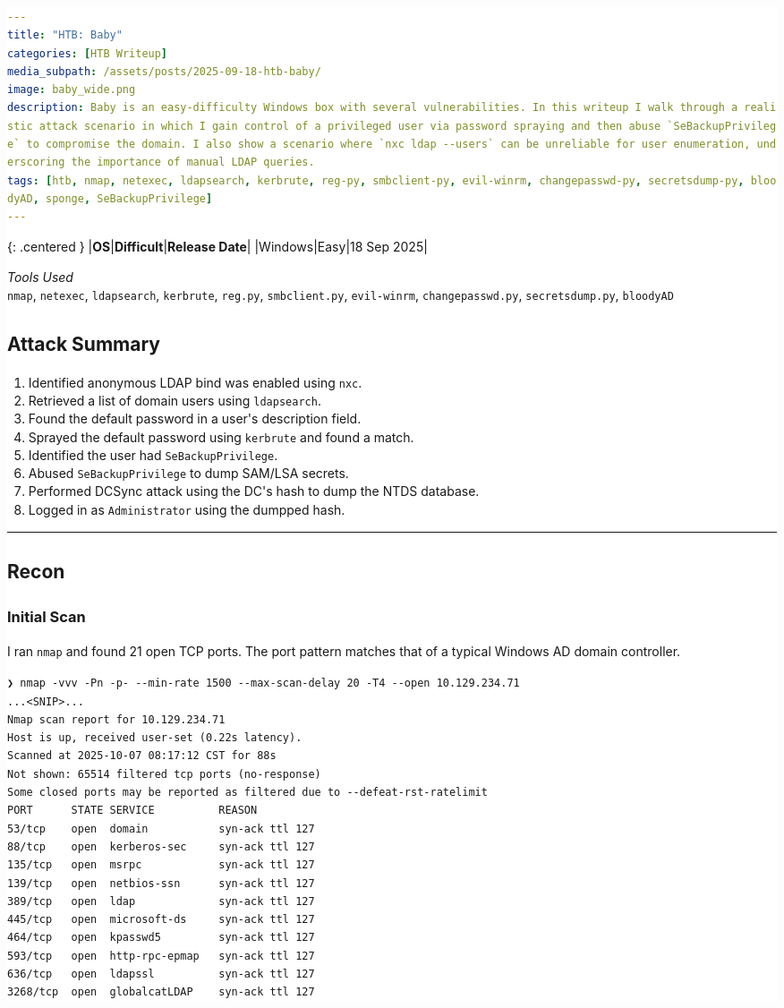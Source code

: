 ```yaml
---
title: "HTB: Baby"
categories: [HTB Writeup]
media_subpath: /assets/posts/2025-09-18-htb-baby/
image: baby_wide.png
description: Baby is an easy-difficulty Windows box with several vulnerabilities. In this writeup I walk through a realistic attack scenario in which I gain control of a privileged user via password spraying and then abuse `SeBackupPrivilege` to compromise the domain. I also show a scenario where `nxc ldap --users` can be unreliable for user enumeration, underscoring the importance of manual LDAP queries.
tags: [htb, nmap, netexec, ldapsearch, kerbrute, reg-py, smbclient-py, evil-winrm, changepasswd-py, secretsdump-py, bloodyAD, sponge, SeBackupPrivilege]
---
```




{: .centered }
|**OS**|**Difficult**|**Release Date**|
|Windows|Easy|18 Sep 2025|

_Tools Used_\
`nmap`, `netexec`, `ldapsearch`, `kerbrute`, `reg.py`, `smbclient.py`, `evil-winrm`, `changepasswd.py`, `secretsdump.py`, `bloodyAD`

## Attack Summary

1. Identified anonymous LDAP bind was enabled using `nxc`.
2. Retrieved a list of domain users using `ldapsearch`.
3. Found the default password in a user's description field.
4. Sprayed the default password using `kerbrute` and found a match.
5. Identified the user had `SeBackupPrivilege`.
6. Abused `SeBackupPrivilege` to dump SAM/LSA secrets.
7. Performed DCSync attack using the DC's hash to dump the NTDS database.
8. Logged in as `Administrator` using the dumpped hash.

---

## Recon

### Initial Scan

I ran `nmap` and found 21 open TCP ports. The port pattern matches that of a typical Windows AD domain controller.
```
❯ nmap -vvv -Pn -p- --min-rate 1500 --max-scan-delay 20 -T4 --open 10.129.234.71
...<SNIP>...
Nmap scan report for 10.129.234.71
Host is up, received user-set (0.22s latency).
Scanned at 2025-10-07 08:17:12 CST for 88s
Not shown: 65514 filtered tcp ports (no-response)
Some closed ports may be reported as filtered due to --defeat-rst-ratelimit
PORT      STATE SERVICE          REASON
53/tcp    open  domain           syn-ack ttl 127
88/tcp    open  kerberos-sec     syn-ack ttl 127
135/tcp   open  msrpc            syn-ack ttl 127
139/tcp   open  netbios-ssn      syn-ack ttl 127
389/tcp   open  ldap             syn-ack ttl 127
445/tcp   open  microsoft-ds     syn-ack ttl 127
464/tcp   open  kpasswd5         syn-ack ttl 127
593/tcp   open  http-rpc-epmap   syn-ack ttl 127
636/tcp   open  ldapssl          syn-ack ttl 127
3268/tcp  open  globalcatLDAP    syn-ack ttl 127
```